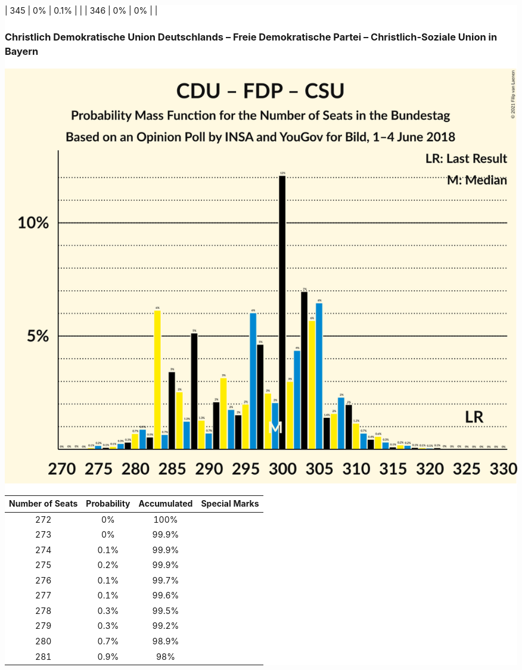 | 345 | 0% | 0.1% |  |
| 346 | 0% | 0% |  |

### Christlich Demokratische Union Deutschlands – Freie Demokratische Partei – Christlich-Soziale Union in Bayern

![Graph with seats probability mass function not yet produced](2018-06-04-INSAandYouGov-coalitions-seats-pmf-cdu–fdp–csu.png "Seats Probability Mass Function")

| Number of Seats | Probability | Accumulated | Special Marks |
|:---------------:|:-----------:|:-----------:|:-------------:|
| 272 | 0% | 100% |  |
| 273 | 0% | 99.9% |  |
| 274 | 0.1% | 99.9% |  |
| 275 | 0.2% | 99.9% |  |
| 276 | 0.1% | 99.7% |  |
| 277 | 0.1% | 99.6% |  |
| 278 | 0.3% | 99.5% |  |
| 279 | 0.3% | 99.2% |  |
| 280 | 0.7% | 98.9% |  |
| 281 | 0.9% | 98% |  |